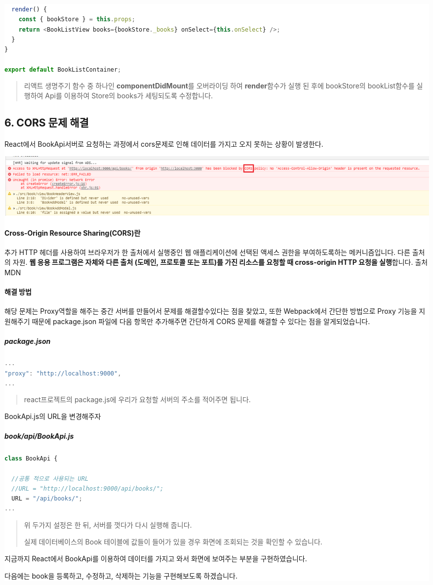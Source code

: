 ```javascript
  render() {
    const { bookStore } = this.props;
    return <BookListView books={bookStore._books} onSelect={this.onSelect} />;
  }
}

export default BookListContainer;
```

> 리액트 생명주기 함수 중 하나인 **componentDidMount**를 오버라이딩 하여 **render**함수가 실행 된 후에 bookStore의 bookList함수를 실행하여 Api를 이용하여 Store의 books가 세팅되도록 수정합니다.

## 6. CORS 문제 해결

React에서 BookApi서버로 요청하는 과정에서 cors문제로 인해 데이터를 가지고 오지 못하는 상황이 발생한다.

![CORS_Error](/images/project/react_spring/part4/CORS_Error.png)

#### **Cross-Origin Resource Sharing(CORS)란**

추가 HTTP 헤더를 사용하여 브라우저가 한 출처에서 실행중인 웹 애플리케이션에 선택된 액세스 권한을 부여하도록하는 메커니즘입니다. 다른 출처의 자원. **웹 응용 프로그램은 자체와 다른 출처 (도메인, 프로토콜 또는 포트)를 가진 리소스를 요청할 때 cross-origin HTTP 요청을 실행**합니다. 출처 MDN

#### 해결 방법

해당 문제는 Proxy역할을 해주는 중간 서버를 만들어서 문제를 해결할수있다는 점을 찾았고, 또한 Webpack에서 간단한 방법으로 Proxy 기능을 지원해주기 때문에 package.json 파일에 다음 항목만 추가해주면 간단하게 CORS 문제를 해결할 수 있다는 점을 알게되었습니다.

##### package.json

```javascript
...
"proxy": "http://localhost:9000",
...
```

> react프로젝트의 package.js에 우리가 요청할 서버의 주소를 적어주면 됩니다.

BookApi.js의 URL을 변경해주자

##### book/api/BookApi.js

```javascript
class BookApi {

  //공통 적으로 사용되는 URL
  //URL = "http://localhost:9000/api/books/";
  URL = "/api/books/";
...
```

> 위 두가지 설정은 한 뒤, 서버를 껏다가 다시 실행해 줍니다.
>
> 실제 데이터베이스의 Book 테이블에 값들이 들어가 있을 경우 화면에 조회되는 것을 확인할 수 있습니다.

지금까지 React에서 BookApi를 이용하여 데이터를 가지고 와서 화면에 보여주는 부분을 구현하였습니다.

다음에는 book을 등록하고, 수정하고, 삭제하는 기능을 구현해보도록 하겠습니다.
